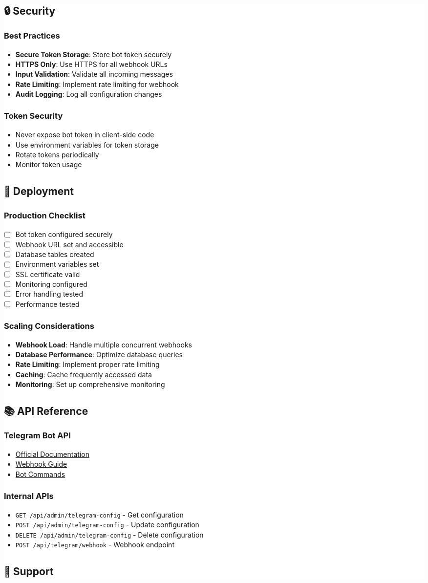 ## 🔒 Security

### Best Practices
- **Secure Token Storage**: Store bot token securely
- **HTTPS Only**: Use HTTPS for all webhook URLs
- **Input Validation**: Validate all incoming messages
- **Rate Limiting**: Implement rate limiting for webhook
- **Audit Logging**: Log all configuration changes

### Token Security
- Never expose bot token in client-side code
- Use environment variables for token storage
- Rotate tokens periodically
- Monitor token usage

## 🚀 Deployment

### Production Checklist
- [ ] Bot token configured securely
- [ ] Webhook URL set and accessible
- [ ] Database tables created
- [ ] Environment variables set
- [ ] SSL certificate valid
- [ ] Monitoring configured
- [ ] Error handling tested
- [ ] Performance tested

### Scaling Considerations
- **Webhook Load**: Handle multiple concurrent webhooks
- **Database Performance**: Optimize database queries
- **Rate Limiting**: Implement proper rate limiting
- **Caching**: Cache frequently accessed data
- **Monitoring**: Set up comprehensive monitoring

## 📚 API Reference

### Telegram Bot API
- [Official Documentation](https://core.telegram.org/bots/api)
- [Webhook Guide](https://core.telegram.org/bots/webhooks)
- [Bot Commands](https://core.telegram.org/bots/commands)

### Internal APIs
- `GET /api/admin/telegram-config` - Get configuration
- `POST /api/admin/telegram-config` - Update configuration
- `DELETE /api/admin/telegram-config` - Delete configuration
- `POST /api/telegram/webhook` - Webhook endpoint

## 🤝 Support
